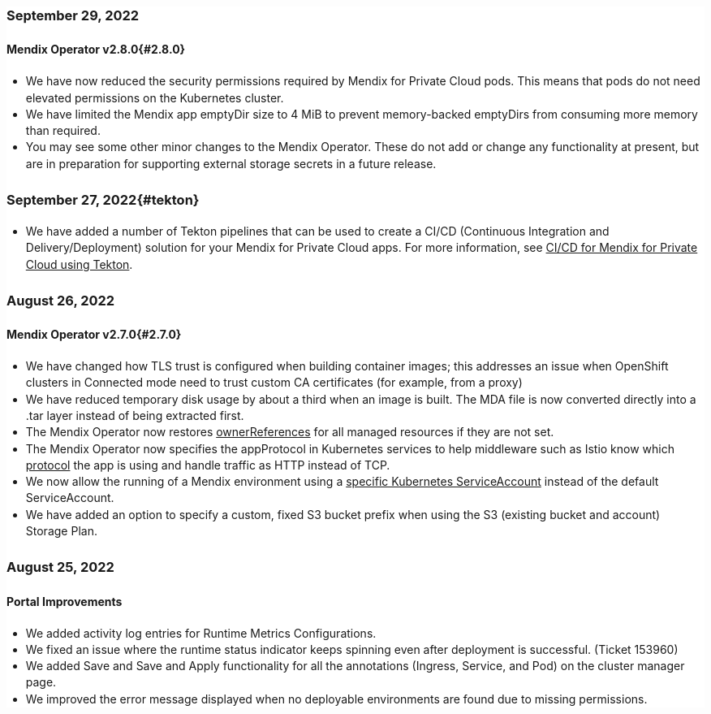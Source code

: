 ### September 29, 2022

#### Mendix Operator v2.8.0{#2.8.0}

* We have now reduced the security permissions required by Mendix for Private Cloud pods. This means that pods do not need elevated permissions on the Kubernetes cluster.
* We have limited the Mendix app emptyDir size to 4 MiB to prevent memory-backed emptyDirs from consuming more memory than required.
* You may see some other minor changes to the Mendix Operator. These do not add or change any functionality at present, but are in preparation for supporting external storage secrets in a future release.

### September 27, 2022{#tekton}

* We have added a number of Tekton pipelines that can be used to create a CI/CD (Continuous Integration and Delivery/Deployment) solution for your Mendix for Private Cloud apps. For more information, see [CI/CD for Mendix for Private Cloud using Tekton](/developerportal/deploy/private-cloud-tekton/).

### August 26, 2022

#### Mendix Operator v2.7.0{#2.7.0}

* We have changed how TLS trust is configured when building container images; this addresses an issue when OpenShift clusters in Connected mode need to trust custom CA certificates (for example, from a proxy)
* We have reduced temporary disk usage by about a third when an image is built. The MDA file is now converted directly into a .tar layer instead of being extracted first.
* The Mendix Operator now restores [ownerReferences](https://kubernetes.io/docs/concepts/overview/working-with-objects/owners-dependents/) for all managed resources if they are not set.
* The Mendix Operator now specifies the appProtocol in Kubernetes services to help middleware such as Istio know which [protocol](https://istio.io/latest/docs/ops/configuration/traffic-management/protocol-selection/#explicit-protocol-selection) the app is using and handle traffic as HTTP instead of TCP.
* We now allow the running of a Mendix environment using a [specific Kubernetes ServiceAccount](https://kubernetes.io/docs/tasks/configure-pod-container/configure-service-account/#use-the-default-service-account-to-access-the-api-server) instead of the default ServiceAccount.
* We have added an option to specify a custom, fixed S3 bucket prefix when using the S3 (existing bucket and account) Storage Plan.

### August 25, 2022

#### Portal Improvements

* We added activity log entries for Runtime Metrics Configurations.
* We fixed an issue where the runtime status indicator keeps spinning even after deployment is successful. (Ticket 153960)
* We added Save and Save and Apply functionality for all the annotations (Ingress, Service, and Pod) on the cluster manager page.
* We improved the error message displayed when no deployable environments are found due to missing permissions.
